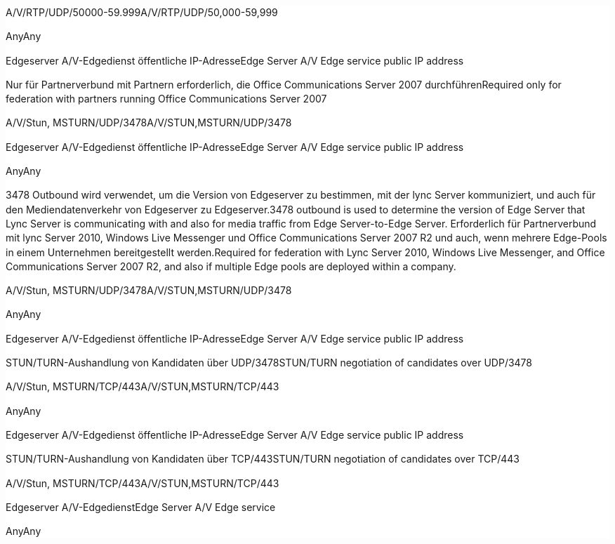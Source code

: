 <td><p><span data-ttu-id="55d7b-164">A/V/RTP/UDP/50000-59.999</span><span class="sxs-lookup"><span data-stu-id="55d7b-164">A/V/RTP/UDP/50,000-59,999</span></span></p></td>
<td><p><span data-ttu-id="55d7b-165">Any</span><span class="sxs-lookup"><span data-stu-id="55d7b-165">Any</span></span></p></td>
<td><p><span data-ttu-id="55d7b-166">Edgeserver A/V-Edgedienst öffentliche IP-Adresse</span><span class="sxs-lookup"><span data-stu-id="55d7b-166">Edge Server A/V Edge service public IP address</span></span></p></td>
<td><p><span data-ttu-id="55d7b-167">Nur für Partnerverbund mit Partnern erforderlich, die Office Communications Server 2007 durchführen</span><span class="sxs-lookup"><span data-stu-id="55d7b-167">Required only for federation with partners running Office Communications Server 2007</span></span></p></td>
</tr>
<tr class="odd">
<td><p><span data-ttu-id="55d7b-168">A/V/Stun, MSTURN/UDP/3478</span><span class="sxs-lookup"><span data-stu-id="55d7b-168">A/V/STUN,MSTURN/UDP/3478</span></span></p></td>
<td><p><span data-ttu-id="55d7b-169">Edgeserver A/V-Edgedienst öffentliche IP-Adresse</span><span class="sxs-lookup"><span data-stu-id="55d7b-169">Edge Server A/V Edge service public IP address</span></span></p></td>
<td><p><span data-ttu-id="55d7b-170">Any</span><span class="sxs-lookup"><span data-stu-id="55d7b-170">Any</span></span></p></td>
<td><p><span data-ttu-id="55d7b-171">3478 Outbound wird verwendet, um die Version von Edgeserver zu bestimmen, mit der lync Server kommuniziert, und auch für den Mediendatenverkehr von Edgeserver zu Edgeserver.</span><span class="sxs-lookup"><span data-stu-id="55d7b-171">3478 outbound is used to determine the version of Edge Server that Lync Server is communicating with and also for media traffic from Edge Server-to-Edge Server.</span></span> <span data-ttu-id="55d7b-172">Erforderlich für Partnerverbund mit lync Server 2010, Windows Live Messenger und Office Communications Server 2007 R2 und auch, wenn mehrere Edge-Pools in einem Unternehmen bereitgestellt werden.</span><span class="sxs-lookup"><span data-stu-id="55d7b-172">Required for federation with Lync Server 2010, Windows Live Messenger, and Office Communications Server 2007 R2, and also if multiple Edge pools are deployed within a company.</span></span></p></td>
</tr>
<tr class="even">
<td><p><span data-ttu-id="55d7b-173">A/V/Stun, MSTURN/UDP/3478</span><span class="sxs-lookup"><span data-stu-id="55d7b-173">A/V/STUN,MSTURN/UDP/3478</span></span></p></td>
<td><p><span data-ttu-id="55d7b-174">Any</span><span class="sxs-lookup"><span data-stu-id="55d7b-174">Any</span></span></p></td>
<td><p><span data-ttu-id="55d7b-175">Edgeserver A/V-Edgedienst öffentliche IP-Adresse</span><span class="sxs-lookup"><span data-stu-id="55d7b-175">Edge Server A/V Edge service public IP address</span></span></p></td>
<td><p><span data-ttu-id="55d7b-176">STUN/TURN-Aushandlung von Kandidaten über UDP/3478</span><span class="sxs-lookup"><span data-stu-id="55d7b-176">STUN/TURN negotiation of candidates over UDP/3478</span></span></p></td>
</tr>
<tr class="odd">
<td><p><span data-ttu-id="55d7b-177">A/V/Stun, MSTURN/TCP/443</span><span class="sxs-lookup"><span data-stu-id="55d7b-177">A/V/STUN,MSTURN/TCP/443</span></span></p></td>
<td><p><span data-ttu-id="55d7b-178">Any</span><span class="sxs-lookup"><span data-stu-id="55d7b-178">Any</span></span></p></td>
<td><p><span data-ttu-id="55d7b-179">Edgeserver A/V-Edgedienst öffentliche IP-Adresse</span><span class="sxs-lookup"><span data-stu-id="55d7b-179">Edge Server A/V Edge service public IP address</span></span></p></td>
<td><p><span data-ttu-id="55d7b-180">STUN/TURN-Aushandlung von Kandidaten über TCP/443</span><span class="sxs-lookup"><span data-stu-id="55d7b-180">STUN/TURN negotiation of candidates over TCP/443</span></span></p></td>
</tr>
<tr class="even">
<td><p><span data-ttu-id="55d7b-181">A/V/Stun, MSTURN/TCP/443</span><span class="sxs-lookup"><span data-stu-id="55d7b-181">A/V/STUN,MSTURN/TCP/443</span></span></p></td>
<td><p><span data-ttu-id="55d7b-182">Edgeserver A/V-Edgedienst</span><span class="sxs-lookup"><span data-stu-id="55d7b-182">Edge Server A/V Edge service</span></span></p></td>
<td><p><span data-ttu-id="55d7b-183">Any</span><span class="sxs-lookup"><span data-stu-id="55d7b-183">Any</span></span></p></td>